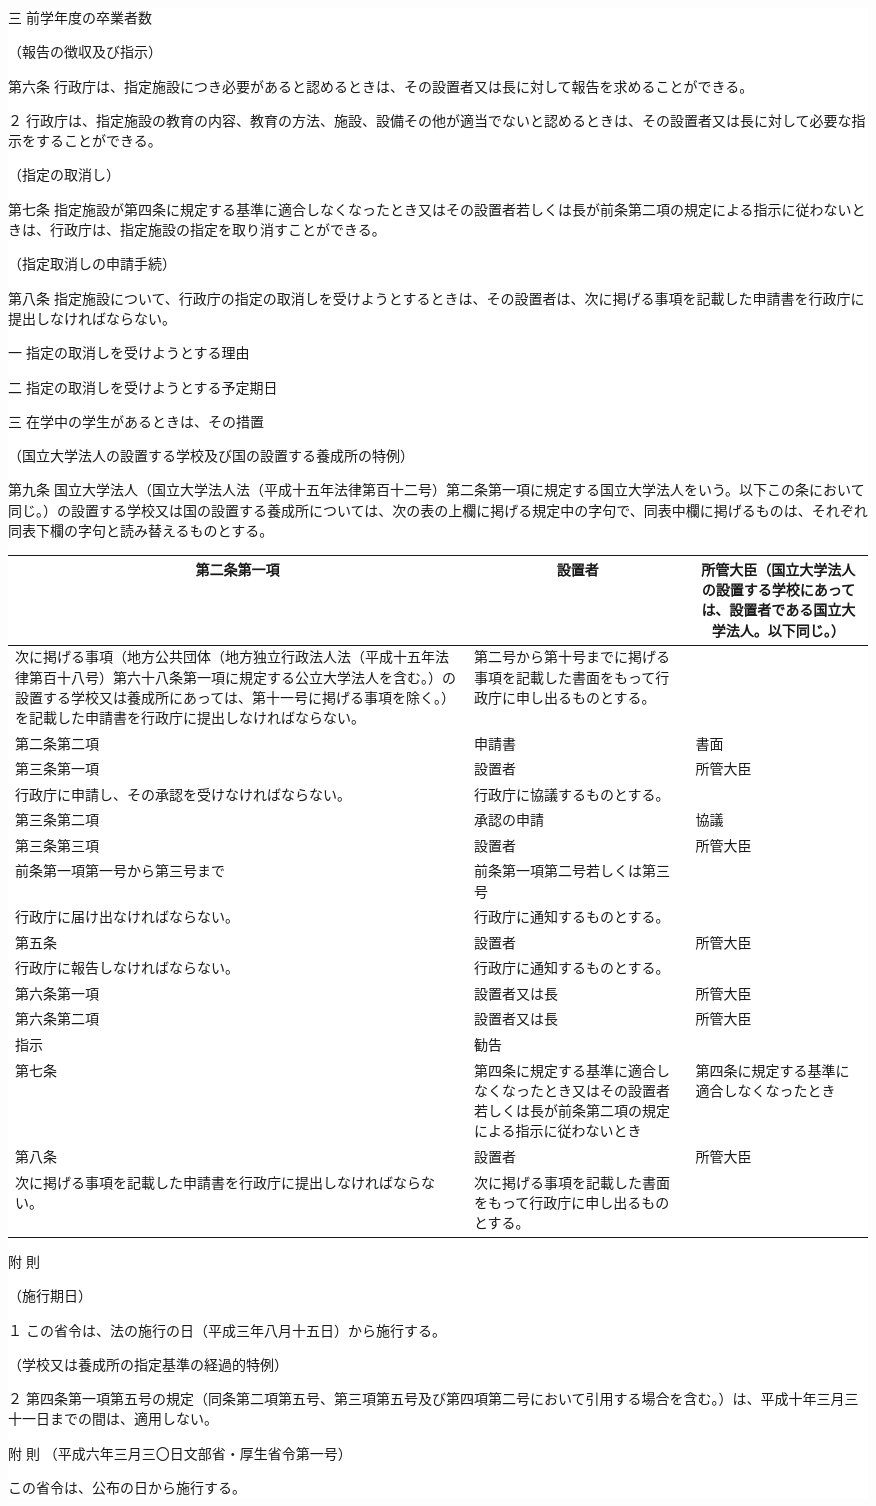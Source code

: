 三 前学年度の卒業者数

（報告の徴収及び指示）

第六条 行政庁は、指定施設につき必要があると認めるときは、その設置者又は長に対して報告を求めることができる。

２ 行政庁は、指定施設の教育の内容、教育の方法、施設、設備その他が適当でないと認めるときは、その設置者又は長に対して必要な指示をすることができる。

（指定の取消し）

第七条 指定施設が第四条に規定する基準に適合しなくなったとき又はその設置者若しくは長が前条第二項の規定による指示に従わないときは、行政庁は、指定施設の指定を取り消すことができる。

（指定取消しの申請手続）

第八条 指定施設について、行政庁の指定の取消しを受けようとするときは、その設置者は、次に掲げる事項を記載した申請書を行政庁に提出しなければならない。

一 指定の取消しを受けようとする理由

二 指定の取消しを受けようとする予定期日

三 在学中の学生があるときは、その措置

（国立大学法人の設置する学校及び国の設置する養成所の特例）

第九条 国立大学法人（国立大学法人法（平成十五年法律第百十二号）第二条第一項に規定する国立大学法人をいう。以下この条において同じ。）の設置する学校又は国の設置する養成所については、次の表の上欄に掲げる規定中の字句で、同表中欄に掲げるものは、それぞれ同表下欄の字句と読み替えるものとする。

第二条第一項 | 設置者 | 所管大臣（国立大学法人の設置する学校にあっては、設置者である国立大学法人。以下同じ。）  
---|---|---  
次に掲げる事項（地方公共団体（地方独立行政法人法（平成十五年法律第百十八号）第六十八条第一項に規定する公立大学法人を含む。）の設置する学校又は養成所にあっては、第十一号に掲げる事項を除く。）を記載した申請書を行政庁に提出しなければならない。 | 第二号から第十号までに掲げる事項を記載した書面をもって行政庁に申し出るものとする。  
第二条第二項 | 申請書 | 書面  
第三条第一項 | 設置者 | 所管大臣  
行政庁に申請し、その承認を受けなければならない。 | 行政庁に協議するものとする。  
第三条第二項 | 承認の申請 | 協議  
第三条第三項 | 設置者 | 所管大臣  
前条第一項第一号から第三号まで | 前条第一項第二号若しくは第三号  
行政庁に届け出なければならない。 | 行政庁に通知するものとする。  
第五条 | 設置者 | 所管大臣  
行政庁に報告しなければならない。 | 行政庁に通知するものとする。  
第六条第一項 | 設置者又は長 | 所管大臣  
第六条第二項 | 設置者又は長 | 所管大臣  
指示 | 勧告  
第七条 | 第四条に規定する基準に適合しなくなったとき又はその設置者若しくは長が前条第二項の規定による指示に従わないとき | 第四条に規定する基準に適合しなくなったとき  
第八条 | 設置者 | 所管大臣  
次に掲げる事項を記載した申請書を行政庁に提出しなければならない。 | 次に掲げる事項を記載した書面をもって行政庁に申し出るものとする。  
  
附 則

（施行期日）

１ この省令は、法の施行の日（平成三年八月十五日）から施行する。

（学校又は養成所の指定基準の経過的特例）

２ 第四条第一項第五号の規定（同条第二項第五号、第三項第五号及び第四項第二号において引用する場合を含む。）は、平成十年三月三十一日までの間は、適用しない。

附 則 （平成六年三月三〇日文部省・厚生省令第一号）

この省令は、公布の日から施行する。
